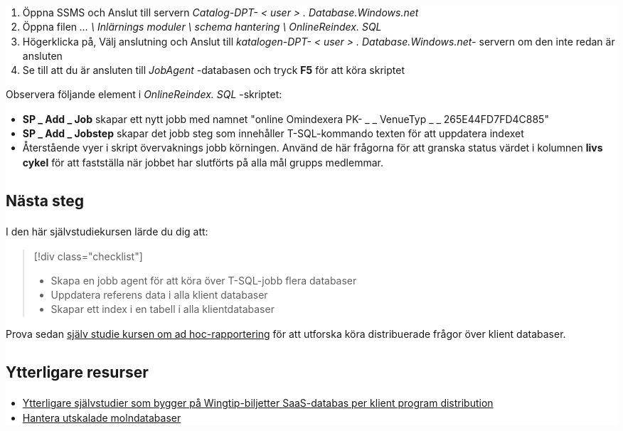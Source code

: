 1. Öppna SSMS och Anslut till servern _Catalog-DPT- &lt; user &gt; . Database.Windows.net_
1. Öppna filen _... \\ Inlärnings moduler \\ schema hantering \\ OnlineReindex. SQL_
1. Högerklicka på, Välj anslutning och Anslut till _katalogen-DPT- &lt; user &gt; . Database.Windows.net-_ servern om den inte redan är ansluten
1. Se till att du är ansluten till _JobAgent_ -databasen och tryck **F5** för att köra skriptet

Observera följande element i _OnlineReindex. SQL_ -skriptet:
* **SP \_ Add \_ Job** skapar ett nytt jobb med namnet "online Omindexera PK- \_ \_ VenueTyp \_ \_ 265E44FD7FD4C885"
* **SP \_ Add \_ Jobstep** skapar det jobb steg som innehåller T-SQL-kommando texten för att uppdatera indexet
* Återstående vyer i skript övervaknings jobb körningen. Använd de här frågorna för att granska status värdet i kolumnen **livs cykel** för att fastställa när jobbet har slutförts på alla mål grupps medlemmar.



## <a name="next-steps"></a>Nästa steg

I den här självstudiekursen lärde du dig att:

> [!div class="checklist"]
> 
> * Skapa en jobb agent för att köra över T-SQL-jobb flera databaser
> * Uppdatera referens data i alla klient databaser
> * Skapar ett index i en tabell i alla klientdatabaser

Prova sedan [själv studie kursen om ad hoc-rapportering](./saas-tenancy-cross-tenant-reporting.md) för att utforska köra distribuerade frågor över klient databaser.


## <a name="additional-resources"></a>Ytterligare resurser

* [Ytterligare självstudier som bygger på Wingtip-biljetter SaaS-databas per klient program distribution](./saas-dbpertenant-wingtip-app-overview.md#sql-database-wingtip-saas-tutorials)
* [Hantera utskalade molndatabaser](./elastic-jobs-overview.md)